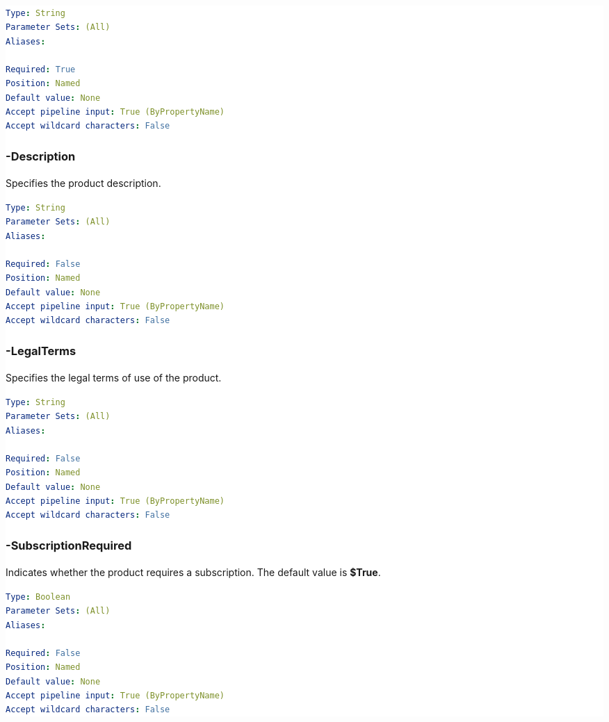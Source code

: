 ```yaml
Type: String
Parameter Sets: (All)
Aliases: 

Required: True
Position: Named
Default value: None
Accept pipeline input: True (ByPropertyName)
Accept wildcard characters: False
```

### -Description
Specifies the product description.

```yaml
Type: String
Parameter Sets: (All)
Aliases: 

Required: False
Position: Named
Default value: None
Accept pipeline input: True (ByPropertyName)
Accept wildcard characters: False
```

### -LegalTerms
Specifies the legal terms of use of the product.

```yaml
Type: String
Parameter Sets: (All)
Aliases: 

Required: False
Position: Named
Default value: None
Accept pipeline input: True (ByPropertyName)
Accept wildcard characters: False
```

### -SubscriptionRequired
Indicates whether the product requires a subscription.
The default value is **$True**.

```yaml
Type: Boolean
Parameter Sets: (All)
Aliases: 

Required: False
Position: Named
Default value: None
Accept pipeline input: True (ByPropertyName)
Accept wildcard characters: False
```
